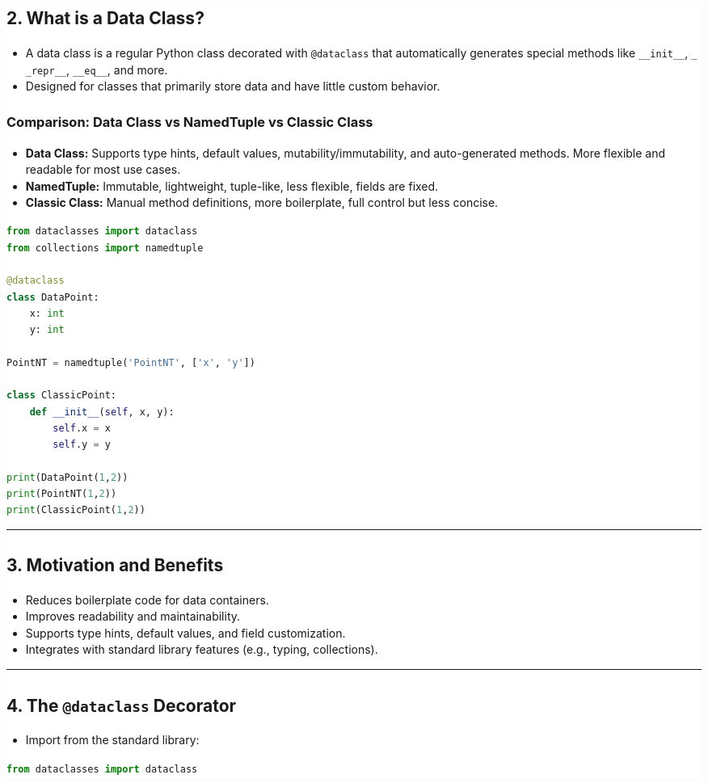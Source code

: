 
## 2. What is a Data Class?

- A data class is a regular Python class decorated with `@dataclass` that automatically generates special methods like `__init__`, `__repr__`, `__eq__`, and more.
- Designed for classes that primarily store data and have little custom behavior.

### Comparison: Data Class vs NamedTuple vs Classic Class

- **Data Class:** Supports type hints, default values, mutability/immutability, and auto-generated methods. More flexible and readable for most use cases.
- **NamedTuple:** Immutable, lightweight, tuple-like, less flexible, fields are fixed.
- **Classic Class:** Manual method definitions, more boilerplate, full control but less concise.

```python
from dataclasses import dataclass
from collections import namedtuple

@dataclass
class DataPoint:
    x: int
    y: int

PointNT = namedtuple('PointNT', ['x', 'y'])

class ClassicPoint:
    def __init__(self, x, y):
        self.x = x
        self.y = y

print(DataPoint(1,2))
print(PointNT(1,2))
print(ClassicPoint(1,2))
```

---

## 3. Motivation and Benefits

- Reduces boilerplate code for data containers.
- Improves readability and maintainability.
- Supports type hints, default values, and field customization.
- Integrates with standard library features (e.g., typing, collections).

---

## 4. The `@dataclass` Decorator

- Import from the standard library:

```python
from dataclasses import dataclass
```
